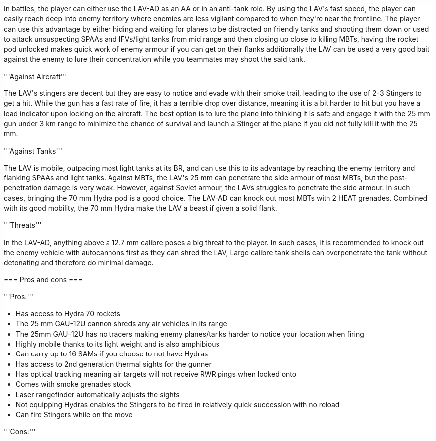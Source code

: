 

In battles, the player can either use the LAV-AD as an AA or in an anti-tank role. By using the LAV's fast speed, the player can easily reach deep into enemy territory where enemies are less vigilant compared to when they're near the frontline. The player can use this advantage by either hiding and waiting for planes to be distracted on friendly tanks and shooting them down or used to attack unsuspecting SPAAs and IFVs/light tanks from mid range and then closing up close to killing MBTs, having the rocket pod unlocked makes quick work of enemy armour if you can get on their flanks additionally the LAV can be used a very good bait against the enemy to lure their concentration while you teammates may shoot the said tank.

'''Against Aircraft'''

The LAV's stingers are decent but they are easy to notice and evade with their smoke trail, leading to the use of 2-3 Stingers to get a hit. While the gun has a fast rate of fire, it has a terrible drop over distance, meaning it is a bit harder to hit but you have a lead indicator upon locking on the aircraft. The best option is to lure the plane into thinking it is safe and engage it with the 25 mm gun under 3 km range to minimize the chance of survival and launch a Stinger at the plane if you did not fully kill it with the 25 mm.

'''Against Tanks'''

The LAV is mobile, outpacing most light tanks at its BR, and can use this to its advantage by reaching the enemy territory and flanking SPAAs and light tanks. Against MBTs, the LAV's 25 mm can penetrate the side armour of most MBTs, but the post-penetration damage is very weak. However, against Soviet armour, the LAVs struggles to penetrate the side armour. In such cases, bringing the 70 mm Hydra pod is a good choice. The LAV-AD can knock out most MBTs with 2 HEAT grenades. Combined with its good mobility, the 70 mm Hydra make the LAV a beast if given a solid flank.

'''Threats'''

In the LAV-AD, anything above a 12.7 mm calibre poses a big threat to the player. In such cases, it is recommended to knock out the enemy vehicle with autocannons first as they can shred the LAV, Large calibre tank shells can overpenetrate the tank without detonating and therefore do minimal damage.

=== Pros and cons ===



'''Pros:'''

- Has access to Hydra 70 rockets
- The 25 mm GAU-12U cannon shreds any air vehicles in its range
- The 25mm GAU-12U has no tracers making enemy planes/tanks harder to notice your location when firing
- Highly mobile thanks to its light weight and is also amphibious
- Can carry up to 16 SAMs if you choose to not have Hydras
- Has access to 2nd generation thermal sights for the gunner
- Has optical tracking meaning air targets will not receive RWR pings when locked onto
- Comes with smoke grenades stock
- Laser rangefinder automatically adjusts the sights
- Not equipping Hydras enables the Stingers to be fired in relatively quick succession with no reload
- Can fire Stingers while on the move

'''Cons:'''
